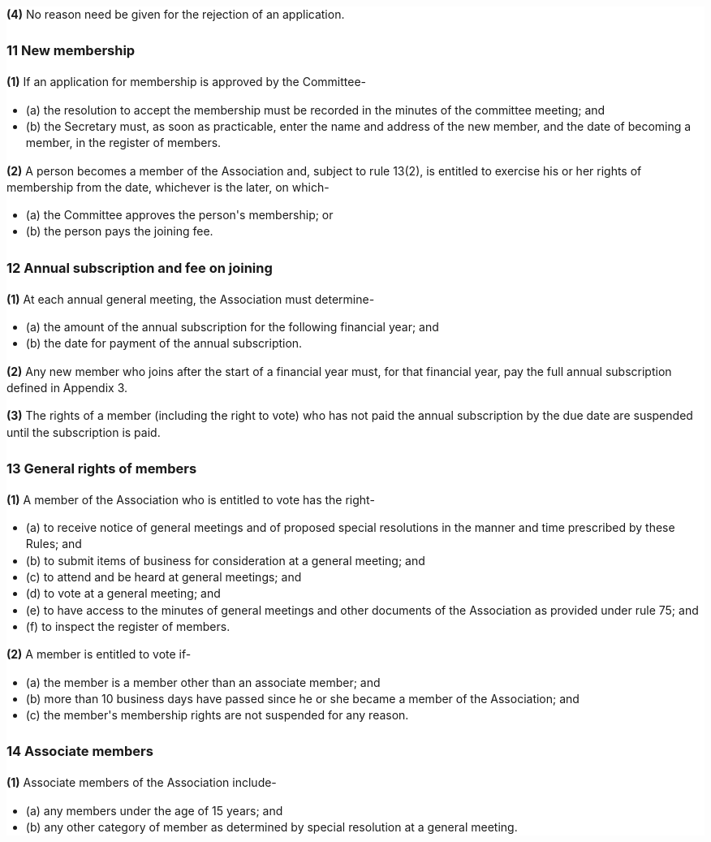 **(4)** No reason need be given for the rejection of an application.

### 11 New membership

**(1)** If an application for membership is approved by the Committee-

  - (a) the resolution to accept the membership must be recorded in the minutes of the committee meeting; and
  - (b) the Secretary must, as soon as practicable, enter the name and address of the new member, and the date of becoming a member, in the register of members.

**(2)** A person becomes a member of the Association and, subject to rule 13(2), is entitled to exercise his or her rights of membership from the date, whichever is the later, on which-

  - (a) the Committee approves the person's membership; or
  - (b) the person pays the joining fee.

### 12 Annual subscription and fee on joining

**(1)** At each annual general meeting, the Association must determine-

  - (a) the amount of the annual subscription for the following financial year; and
  - (b) the date for payment of the annual subscription.

**(2)** Any new member who joins after the start of a financial year must, for that financial year, pay the full annual subscription defined in Appendix 3.

**(3)** The rights of a member (including the right to vote) who has not paid the annual subscription by the due date are suspended until the subscription is paid.

### 13 General rights of members

**(1)** A member of the Association who is entitled to vote has the right-

  - (a) to receive notice of general meetings and of proposed special resolutions in the manner and time prescribed by these Rules; and
  - (b) to submit items of business for consideration at a general meeting; and
  - (c) to attend and be heard at general meetings; and
  - (d) to vote at a general meeting; and
  - (e) to have access to the minutes of general meetings and other documents of the Association as provided under rule 75; and
  - (f) to inspect the register of members.

**(2)** A member is entitled to vote if-

  - (a) the member is a member other than an associate member; and
  - (b) more than 10 business days have passed since he or she became a member of the Association; and
  - (c) the member's membership rights are not suspended for any reason.

### 14 Associate members

**(1)** Associate members of the Association include-

  - (a) any members under the age of 15 years; and
  - (b) any other category of member as determined by special resolution at a general meeting.
